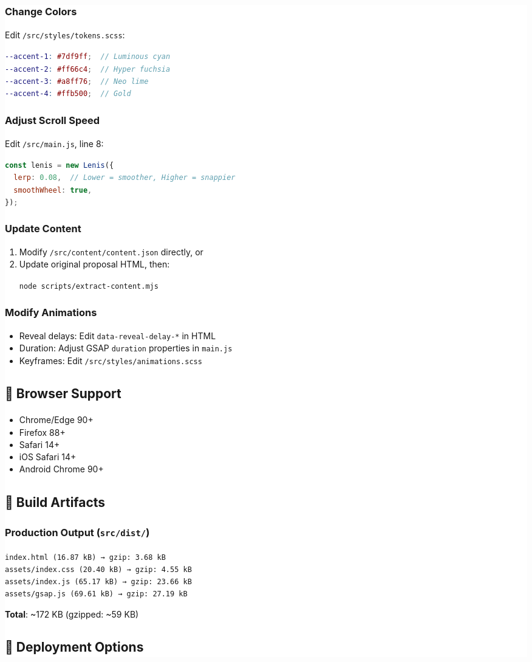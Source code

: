 ### Change Colors
Edit `/src/styles/tokens.scss`:
```scss
--accent-1: #7df9ff;  // Luminous cyan
--accent-2: #ff66c4;  // Hyper fuchsia
--accent-3: #a8ff76;  // Neo lime
--accent-4: #ffb500;  // Gold
```

### Adjust Scroll Speed
Edit `/src/main.js`, line 8:
```js
const lenis = new Lenis({
  lerp: 0.08,  // Lower = smoother, Higher = snappier
  smoothWheel: true,
});
```

### Update Content
1. Modify `/src/content/content.json` directly, or
2. Update original proposal HTML, then:
   ```bash
   node scripts/extract-content.mjs
   ```

### Modify Animations
- Reveal delays: Edit `data-reveal-delay-*` in HTML
- Duration: Adjust GSAP `duration` properties in `main.js`
- Keyframes: Edit `/src/styles/animations.scss`

## 📱 Browser Support

- Chrome/Edge 90+
- Firefox 88+
- Safari 14+
- iOS Safari 14+
- Android Chrome 90+

## 🔧 Build Artifacts

### Production Output (`src/dist/`)
```
index.html (16.87 kB) → gzip: 3.68 kB
assets/index.css (20.40 kB) → gzip: 4.55 kB
assets/index.js (65.17 kB) → gzip: 23.66 kB
assets/gsap.js (69.61 kB) → gzip: 27.19 kB
```

**Total**: ~172 KB (gzipped: ~59 KB)

## 🚀 Deployment Options

